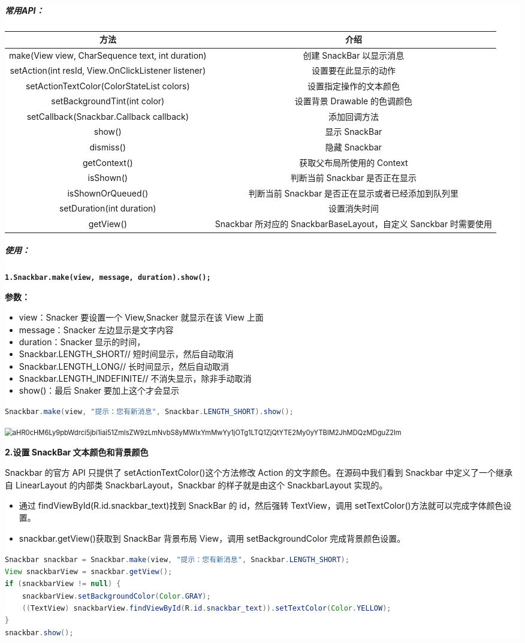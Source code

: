 ##### **常用API：**

|                      **方法**                       |                           **介绍**                           |
| :-------------------------------------------------: | :----------------------------------------------------------: |
|  make(View view, CharSequence text, int duration)   |                   创建 SnackBar 以显示消息                   |
| setAction(int resId, View.OnClickListener listener) |                     设置要在此显示的动作                     |
|      setActionTextColor(ColorStateList colors)      |                    设置指定操作的文本颜色                    |
|            setBackgroundTint(int color)             |                 设置背景 Drawable 的色调颜色                 |
|       setCallback(Snackbar.Callback callback)       |                         添加回调方法                         |
|                       show()                        |                        显示 SnackBar                         |
|                      dismiss()                      |                        隐藏 Snackbar                         |
|                    getContext()                     |                  获取父布局所使用的 Context                  |
|                      isShown()                      |                判断当前 Snackbar 是否正在显示                |
|                  isShownOrQueued()                  |      判断当前 Snackbar 是否正在显示或者已经添加到队列里      |
|              setDuration(int duration)              |                         设置消失时间                         |
|                      getView()                      | Snackbar 所对应的 SnackbarBaseLayout，自定义 Sanckbar 时需要使用 |

##### 使用：

**`1.Snackbar.make(view, message, duration).show();`**

**参数：**

+ view：Snacker 要设置一个 View,Snacker 就显示在该 View 上面
+ message：Snacker 左边显示是文字内容
+ duration：Snacker 显示的时间，
+ Snackbar.LENGTH_SHORT// 短时间显示，然后自动取消
+ Snackbar.LENGTH_LONG// 长时间显示，然后自动取消
+ Snackbar.LENGTH_INDEFINITE// 不消失显示，除非手动取消
+ show()：最后 Snaker 要加上这个才会显示

```java
Snackbar.make(view, "提示：您有新消息", Snackbar.LENGTH_SHORT).show();
```

<img src="https://voyager0587.oss-cn-guangzhou.aliyuncs.com/%E7%AC%94%E8%AE%B0%E5%9B%BE%E7%89%87/202304211327879.gif" alt="aHR0cHM6Ly9pbWdrci5jbi1iai51ZmlsZW9zLmNvbS8yMWIxYmMwYy1jOTg1LTQ1ZjQtYTE2My0yYTBlM2JhMDQzMDguZ2lm" style="zoom:80%;" />

**2.设置 SnackBar 文本颜色和背景颜色**

Snackbar 的官方 API 只提供了 setActionTextColor()这个方法修改 Action 的文字颜色。在源码中我们看到 Snackbar 中定义了一个继承自 LinearLayout 的内部类 SnackbarLayout，Snackbar 的样子就是由这个 SnackbarLayout 实现的。

+ 通过 findViewById(R.id.snackbar_text)找到 SnackBar 的 id，然后强转 TextView，调用 setTextColor()方法就可以完成字体颜色设置。

+ snackbar.getView()获取到 SnackBar 背景布局 View，调用 setBackgroundColor 完成背景颜色设置。

```java
Snackbar snackbar = Snackbar.make(view, "提示：您有新消息", Snackbar.LENGTH_SHORT);
View snackbarView = snackbar.getView();
if (snackbarView != null) {
    snackbarView.setBackgroundColor(Color.GRAY);
    ((TextView) snackbarView.findViewById(R.id.snackbar_text)).setTextColor(Color.YELLOW);
}
snackbar.show();
```
